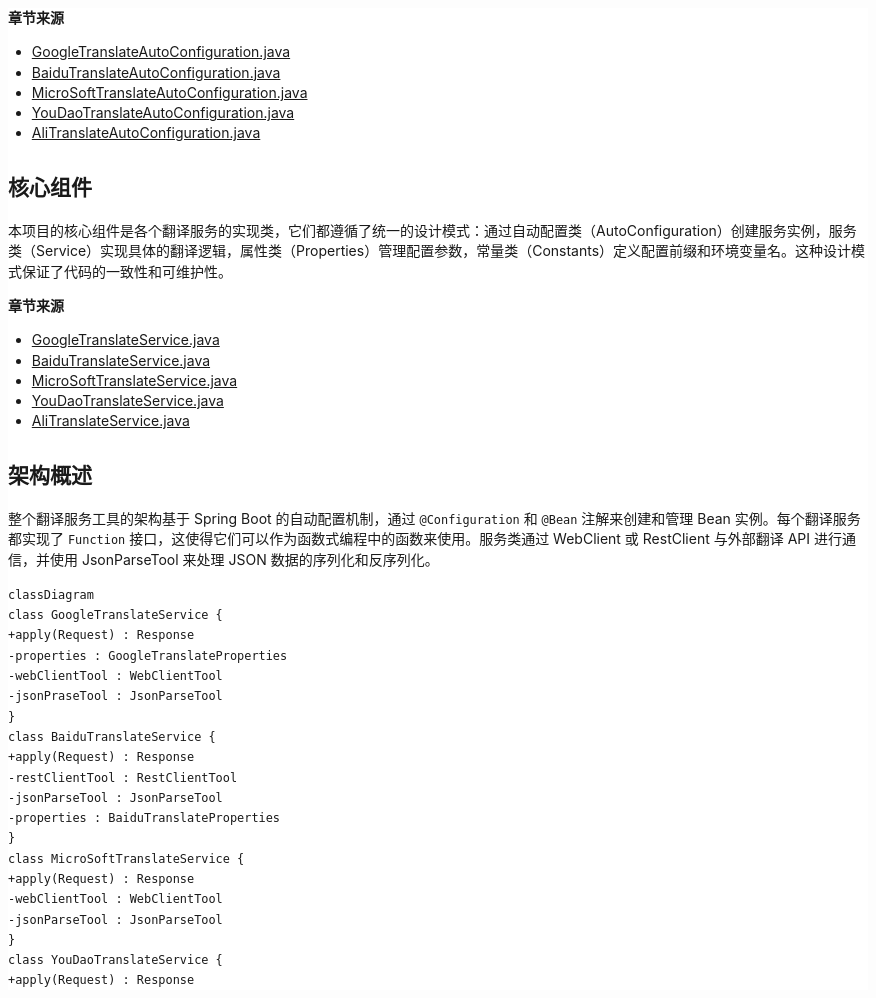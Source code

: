 **章节来源**
- [GoogleTranslateAutoConfiguration.java](file://community/tool-calls/spring-ai-alibaba-starter-tool-calling-googletranslate/src/main/java/com/alibaba/cloud/ai/toolcalling/googletranslate/GoogleTranslateAutoConfiguration.java)
- [BaiduTranslateAutoConfiguration.java](file://community/tool-calls/spring-ai-alibaba-starter-tool-calling-baidutranslate/src/main/java/com/alibaba/cloud/ai/toolcalling/baidutranslate/BaiduTranslateAutoConfiguration.java)
- [MicroSoftTranslateAutoConfiguration.java](file://community/tool-calls/spring-ai-alibaba-starter-tool-calling-microsofttranslate/src/main/java/com/alibaba/cloud/ai/toolcalling/microsofttranslate/MicroSoftTranslateAutoConfiguration.java)
- [YouDaoTranslateAutoConfiguration.java](file://community/tool-calls/spring-ai-alibaba-starter-tool-calling-youdaotranslate/src/main/java/com/alibaba/cloud/ai/toolcalling/youdaotranslate/YouDaoTranslateAutoConfiguration.java)
- [AliTranslateAutoConfiguration.java](file://community/tool-calls/spring-ai-alibaba-starter-tool-calling-alitranslate/src/main/java/com/alibaba/cloud/ai/toolcalling/alitranslate/AliTranslateAutoConfiguration.java)

## 核心组件
本项目的核心组件是各个翻译服务的实现类，它们都遵循了统一的设计模式：通过自动配置类（AutoConfiguration）创建服务实例，服务类（Service）实现具体的翻译逻辑，属性类（Properties）管理配置参数，常量类（Constants）定义配置前缀和环境变量名。这种设计模式保证了代码的一致性和可维护性。

**章节来源**
- [GoogleTranslateService.java](file://community/tool-calls/spring-ai-alibaba-starter-tool-calling-googletranslate/src/main/java/com/alibaba/cloud/ai/toolcalling/googletranslate/GoogleTranslateService.java)
- [BaiduTranslateService.java](file://community/tool-calls/spring-ai-alibaba-starter-tool-calling-baidutranslate/src/main/java/com/alibaba/cloud/ai/toolcalling/baidutranslate/BaiduTranslateService.java)
- [MicroSoftTranslateService.java](file://community/tool-calls/spring-ai-alibaba-starter-tool-calling-microsofttranslate/src/main/java/com/alibaba/cloud/ai/toolcalling/microsofttranslate/MicroSoftTranslateService.java)
- [YouDaoTranslateService.java](file://community/tool-calls/spring-ai-alibaba-starter-tool-calling-youdaotranslate/src/main/java/com/alibaba/cloud/ai/toolcalling/youdaotranslate/YouDaoTranslateService.java)
- [AliTranslateService.java](file://community/tool-calls/spring-ai-alibaba-starter-tool-calling-alitranslate/src/main/java/com/alibaba/cloud/ai/toolcalling/alitranslate/AliTranslateService.java)

## 架构概述
整个翻译服务工具的架构基于 Spring Boot 的自动配置机制，通过 `@Configuration` 和 `@Bean` 注解来创建和管理 Bean 实例。每个翻译服务都实现了 `Function` 接口，这使得它们可以作为函数式编程中的函数来使用。服务类通过 WebClient 或 RestClient 与外部翻译 API 进行通信，并使用 JsonParseTool 来处理 JSON 数据的序列化和反序列化。

```mermaid
classDiagram
class GoogleTranslateService {
+apply(Request) : Response
-properties : GoogleTranslateProperties
-webClientTool : WebClientTool
-jsonPraseTool : JsonParseTool
}
class BaiduTranslateService {
+apply(Request) : Response
-restClientTool : RestClientTool
-jsonParseTool : JsonParseTool
-properties : BaiduTranslateProperties
}
class MicroSoftTranslateService {
+apply(Request) : Response
-webClientTool : WebClientTool
-jsonParseTool : JsonParseTool
}
class YouDaoTranslateService {
+apply(Request) : Response
```